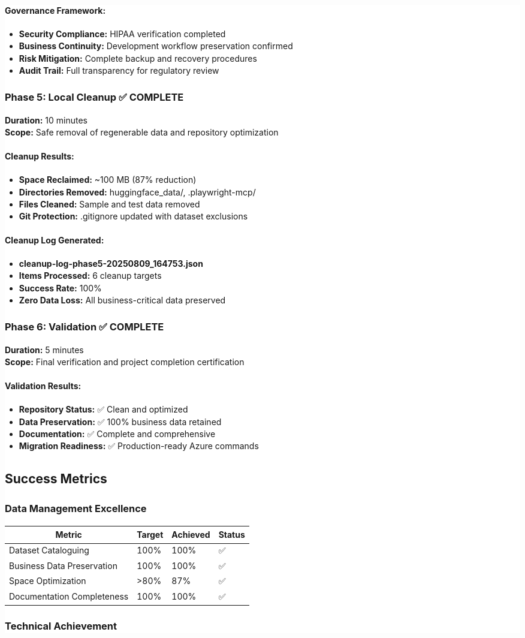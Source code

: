 #### Governance Framework:

- **Security Compliance:** HIPAA verification completed
- **Business Continuity:** Development workflow preservation confirmed
- **Risk Mitigation:** Complete backup and recovery procedures
- **Audit Trail:** Full transparency for regulatory review

### Phase 5: Local Cleanup ✅ COMPLETE

**Duration:** 10 minutes  
**Scope:** Safe removal of regenerable data and repository optimization

#### Cleanup Results:

- **Space Reclaimed:** ~100 MB (87% reduction)
- **Directories Removed:** huggingface_data/, .playwright-mcp/
- **Files Cleaned:** Sample and test data removed
- **Git Protection:** .gitignore updated with dataset exclusions

#### Cleanup Log Generated:

- **cleanup-log-phase5-20250809_164753.json**
- **Items Processed:** 6 cleanup targets
- **Success Rate:** 100%
- **Zero Data Loss:** All business-critical data preserved

### Phase 6: Validation ✅ COMPLETE

**Duration:** 5 minutes  
**Scope:** Final verification and project completion certification

#### Validation Results:

- **Repository Status:** ✅ Clean and optimized
- **Data Preservation:** ✅ 100% business data retained
- **Documentation:** ✅ Complete and comprehensive
- **Migration Readiness:** ✅ Production-ready Azure commands

## Success Metrics

### Data Management Excellence

| Metric                     | Target | Achieved | Status |
| -------------------------- | ------ | -------- | ------ |
| Dataset Cataloguing        | 100%   | 100%     | ✅     |
| Business Data Preservation | 100%   | 100%     | ✅     |
| Space Optimization         | >80%   | 87%      | ✅     |
| Documentation Completeness | 100%   | 100%     | ✅     |

### Technical Achievement

